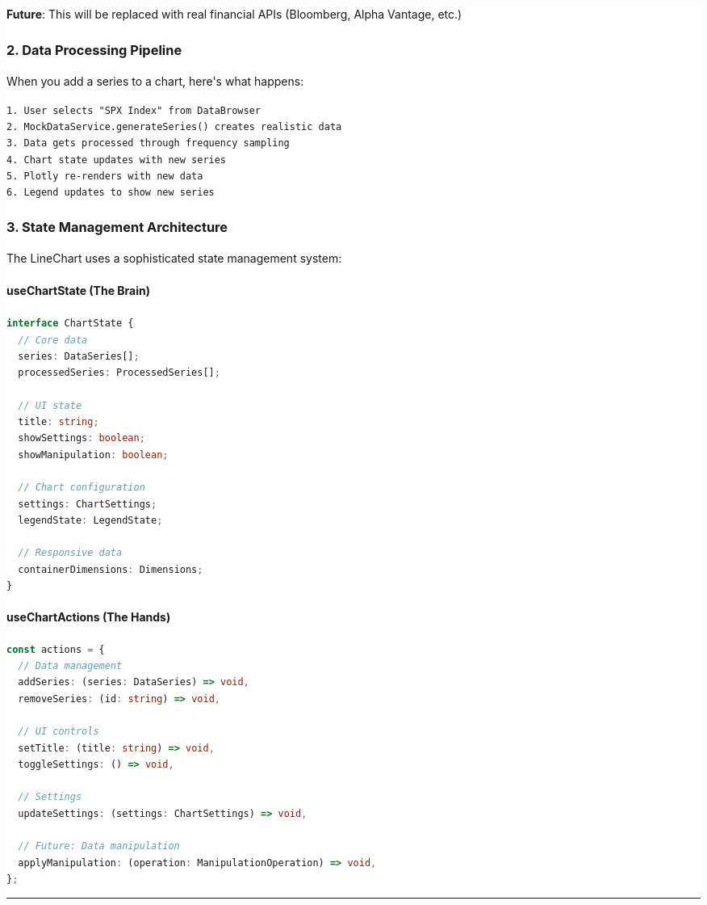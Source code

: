 **Future**: This will be replaced with real financial APIs (Bloomberg, Alpha Vantage, etc.)

### 2. Data Processing Pipeline

When you add a series to a chart, here's what happens:

```
1. User selects "SPX Index" from DataBrowser
2. MockDataService.generateSeries() creates realistic data
3. Data gets processed through frequency sampling
4. Chart state updates with new series
5. Plotly re-renders with new data
6. Legend updates to show new series
```

### 3. State Management Architecture

The LineChart uses a sophisticated state management system:

#### useChartState (The Brain)
```typescript
interface ChartState {
  // Core data
  series: DataSeries[];
  processedSeries: ProcessedSeries[];
  
  // UI state
  title: string;
  showSettings: boolean;
  showManipulation: boolean;
  
  // Chart configuration
  settings: ChartSettings;
  legendState: LegendState;
  
  // Responsive data
  containerDimensions: Dimensions;
}
```

#### useChartActions (The Hands)
```typescript
const actions = {
  // Data management
  addSeries: (series: DataSeries) => void,
  removeSeries: (id: string) => void,
  
  // UI controls
  setTitle: (title: string) => void,
  toggleSettings: () => void,
  
  // Settings
  updateSettings: (settings: ChartSettings) => void,
  
  // Future: Data manipulation
  applyManipulation: (operation: ManipulationOperation) => void,
};
```

---